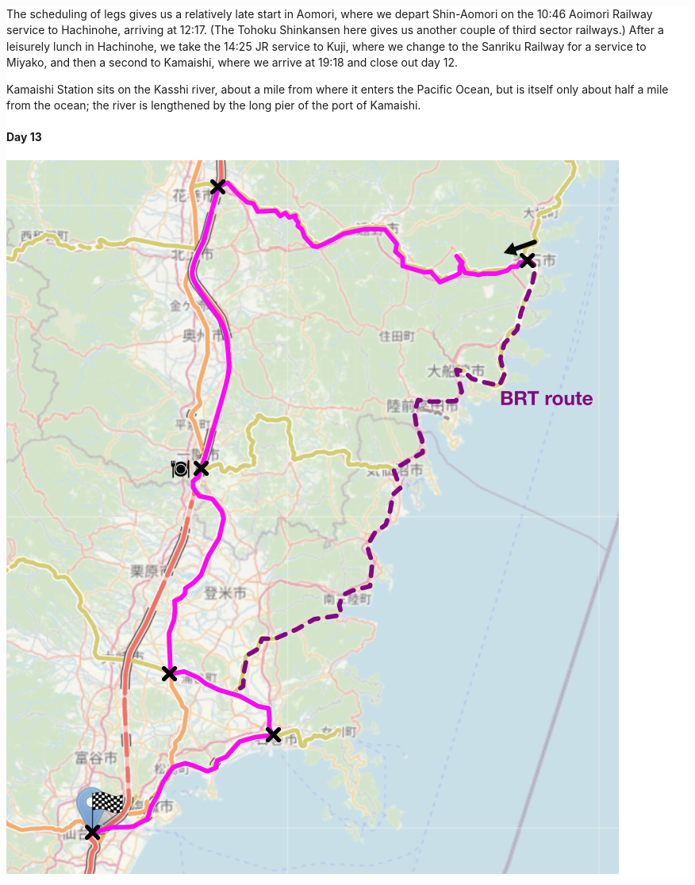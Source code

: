 The scheduling of legs gives us a relatively late start in Aomori,
where we depart Shin-Aomori on the 10:46 Aoimori Railway service to Hachinohe,
arriving at 12:17.
(The Tohoku Shinkansen here gives us another couple of third sector railways.)
After a leisurely lunch in Hachinohe,
we take the 14:25 JR service to Kuji,
where we change to the Sanriku Railway for a service to Miyako,
and then a second to Kamaishi,
where we arrive at 19:18 and close out day 12.

Kamaishi Station sits on the Kasshi river,
about a mile from where it enters the Pacific Ocean,
but is itself only about half a mile from the ocean;
the river is lengthened by the long pier of the port of Kamaishi.

#### Day 13

![Map of the area described in the text with the route described marked.](/images/circumnavigate-japan/honshu-13.png)
